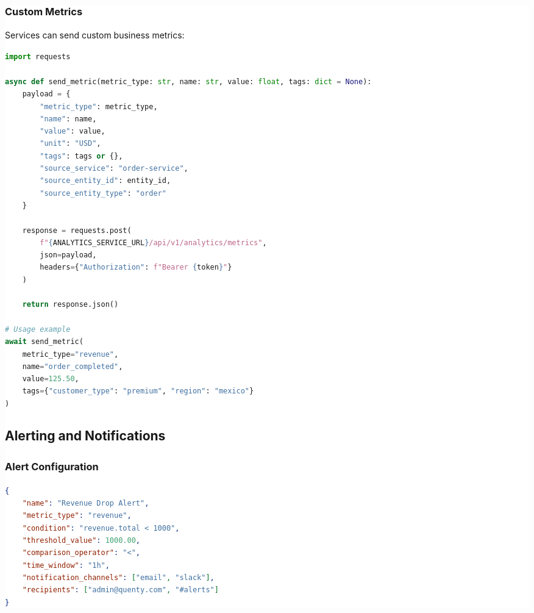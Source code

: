 ### Custom Metrics
Services can send custom business metrics:

```python
import requests

async def send_metric(metric_type: str, name: str, value: float, tags: dict = None):
    payload = {
        "metric_type": metric_type,
        "name": name,
        "value": value,
        "unit": "USD",
        "tags": tags or {},
        "source_service": "order-service",
        "source_entity_id": entity_id,
        "source_entity_type": "order"
    }
    
    response = requests.post(
        f"{ANALYTICS_SERVICE_URL}/api/v1/analytics/metrics",
        json=payload,
        headers={"Authorization": f"Bearer {token}"}
    )
    
    return response.json()

# Usage example
await send_metric(
    metric_type="revenue",
    name="order_completed",
    value=125.50,
    tags={"customer_type": "premium", "region": "mexico"}
)
```

## Alerting and Notifications

### Alert Configuration
```json
{
    "name": "Revenue Drop Alert",
    "metric_type": "revenue",
    "condition": "revenue.total < 1000",
    "threshold_value": 1000.00,
    "comparison_operator": "<",
    "time_window": "1h",
    "notification_channels": ["email", "slack"],
    "recipients": ["admin@quenty.com", "#alerts"]
}
```
